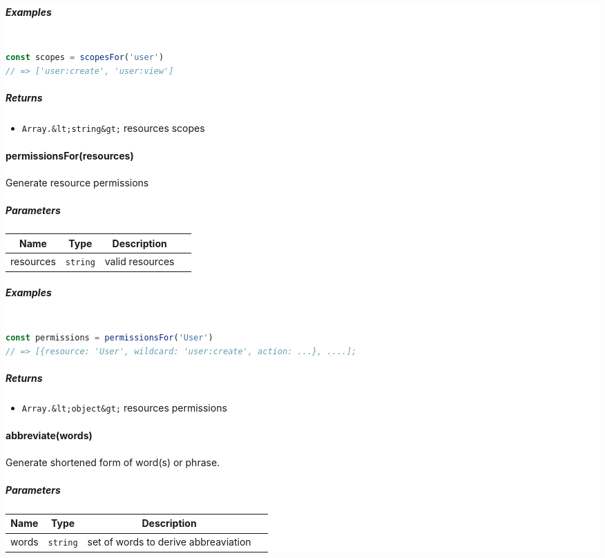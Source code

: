 


##### Examples

```javascript

const scopes = scopesFor('user')
// => ['user:create', 'user:view']
```


##### Returns


- `Array.&lt;string&gt;`  resources scopes



#### permissionsFor(resources) 

Generate resource permissions




##### Parameters

| Name | Type | Description |  |
| ---- | ---- | ----------- | -------- |
| resources | `string`  | valid resources | &nbsp; |




##### Examples

```javascript

const permissions = permissionsFor('User')
// => [{resource: 'User', wildcard: 'user:create', action: ...}, ....];
```


##### Returns


- `Array.&lt;object&gt;`  resources permissions



#### abbreviate(words) 

Generate shortened form of word(s) or phrase.




##### Parameters

| Name | Type | Description |  |
| ---- | ---- | ----------- | -------- |
| words | `string`  | set of words to derive abbreaviation | &nbsp; |

